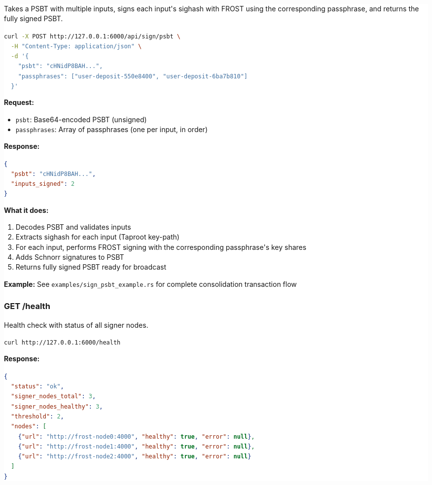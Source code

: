 Takes a PSBT with multiple inputs, signs each input's sighash with FROST using the corresponding passphrase, and returns the fully signed PSBT.

```bash
curl -X POST http://127.0.0.1:6000/api/sign/psbt \
  -H "Content-Type: application/json" \
  -d '{
    "psbt": "cHNidP8BAH...",
    "passphrases": ["user-deposit-550e8400", "user-deposit-6ba7b810"]
  }'
```

**Request:**
- `psbt`: Base64-encoded PSBT (unsigned)
- `passphrases`: Array of passphrases (one per input, in order)

**Response:**
```json
{
  "psbt": "cHNidP8BAH...",
  "inputs_signed": 2
}
```

**What it does:**
1. Decodes PSBT and validates inputs
2. Extracts sighash for each input (Taproot key-path)
3. For each input, performs FROST signing with the corresponding passphrase's key shares
4. Adds Schnorr signatures to PSBT
5. Returns fully signed PSBT ready for broadcast

**Example:** See `examples/sign_psbt_example.rs` for complete consolidation transaction flow

### GET /health

Health check with status of all signer nodes.

```bash
curl http://127.0.0.1:6000/health
```

**Response:**
```json
{
  "status": "ok",
  "signer_nodes_total": 3,
  "signer_nodes_healthy": 3,
  "threshold": 2,
  "nodes": [
    {"url": "http://frost-node0:4000", "healthy": true, "error": null},
    {"url": "http://frost-node1:4000", "healthy": true, "error": null},
    {"url": "http://frost-node2:4000", "healthy": true, "error": null}
  ]
}
```
